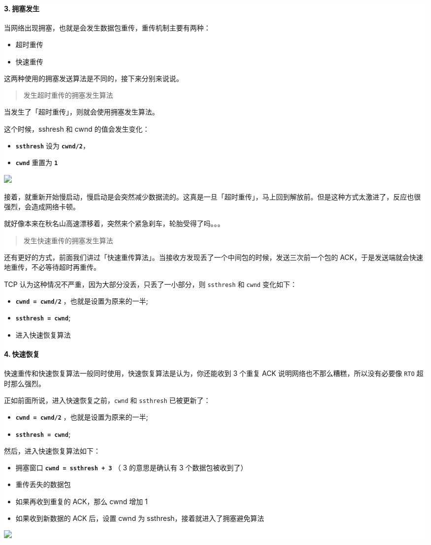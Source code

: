 #### 3\. 拥塞发生

当网络出现拥塞，也就是会发生数据包重传，重传机制主要有两种：

*   超时重传
    
*   快速重传
    

这两种使用的拥塞发送算法是不同的，接下来分别来说说。

> 发生超时重传的拥塞发生算法

当发生了「超时重传」，则就会使用拥塞发生算法。

这个时候，sshresh 和 cwnd 的值会发生变化：

*   **`ssthresh`** 设为 **`cwnd/2`**，
    
*   **`cwnd`** 重置为 **`1`**
    

![](https://img-blog.csdnimg.cn/img_convert/d5fd7c0235f3d05f5373a732037ed7d5.png)

接着，就重新开始慢启动，慢启动是会突然减少数据流的。这真是一旦「超时重传」，马上回到解放前。但是这种方式太激进了，反应也很强烈，会造成网络卡顿。

就好像本来在秋名山高速漂移着，突然来个紧急刹车，轮胎受得了吗。。。

> 发生快速重传的拥塞发生算法

还有更好的方式，前面我们讲过「快速重传算法」。当接收方发现丢了一个中间包的时候，发送三次前一个包的 ACK，于是发送端就会快速地重传，不必等待超时再重传。

TCP 认为这种情况不严重，因为大部分没丢，只丢了一小部分，则 `ssthresh` 和 `cwnd` 变化如下：

*   **`cwnd = cwnd/2`** ，也就是设置为原来的一半;
    
*   **`ssthresh = cwnd`**;
    
*   进入快速恢复算法
    

#### 4\. 快速恢复

快速重传和快速恢复算法一般同时使用，快速恢复算法是认为，你还能收到 3 个重复 ACK 说明网络也不那么糟糕，所以没有必要像 `RTO` 超时那么强烈。

正如前面所说，进入快速恢复之前，`cwnd` 和 `ssthresh` 已被更新了：

*   **`cwnd = cwnd/2`** ，也就是设置为原来的一半;
    
*   **`ssthresh = cwnd`**;
    

然后，进入快速恢复算法如下：

*   拥塞窗口 **`cwnd = ssthresh + 3`** （ 3 的意思是确认有 3 个数据包被收到了）
    
*   重传丢失的数据包
    
*   如果再收到重复的 ACK，那么 cwnd 增加 1
    
*   如果收到新数据的 ACK 后，设置 cwnd 为 ssthresh，接着就进入了拥塞避免算法
    

![](https://img-blog.csdnimg.cn/img_convert/cd936d7cf51d08dfb0cc00488964785e.png)
